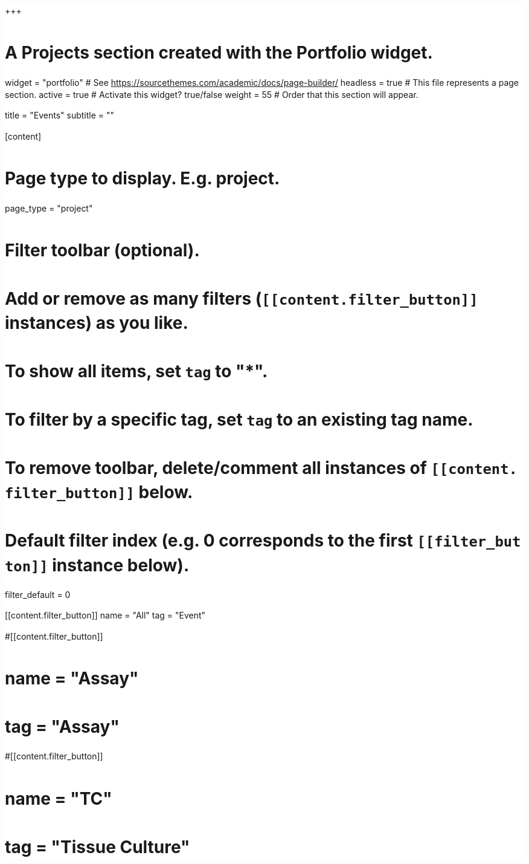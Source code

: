 +++
# A Projects section created with the Portfolio widget.
widget = "portfolio"  # See https://sourcethemes.com/academic/docs/page-builder/
headless = true  # This file represents a page section.
active = true  # Activate this widget? true/false
weight = 55  # Order that this section will appear.

title = "Events"
subtitle = ""

[content]
  # Page type to display. E.g. project.
  page_type = "project"
  
  # Filter toolbar (optional).
  # Add or remove as many filters (`[[content.filter_button]]` instances) as you like.
  # To show all items, set `tag` to "*".
  # To filter by a specific tag, set `tag` to an existing tag name.
  # To remove toolbar, delete/comment all instances of `[[content.filter_button]]` below.
  
  # Default filter index (e.g. 0 corresponds to the first `[[filter_button]]` instance below).
  filter_default = 0
  
   [[content.filter_button]]
     name = "All"
     tag = "Event"
  
   #[[content.filter_button]]
   #  name = "Assay"
   #  tag = "Assay"
  
   #[[content.filter_button]]
   #  name = "TC"
   #  tag = "Tissue Culture"
   